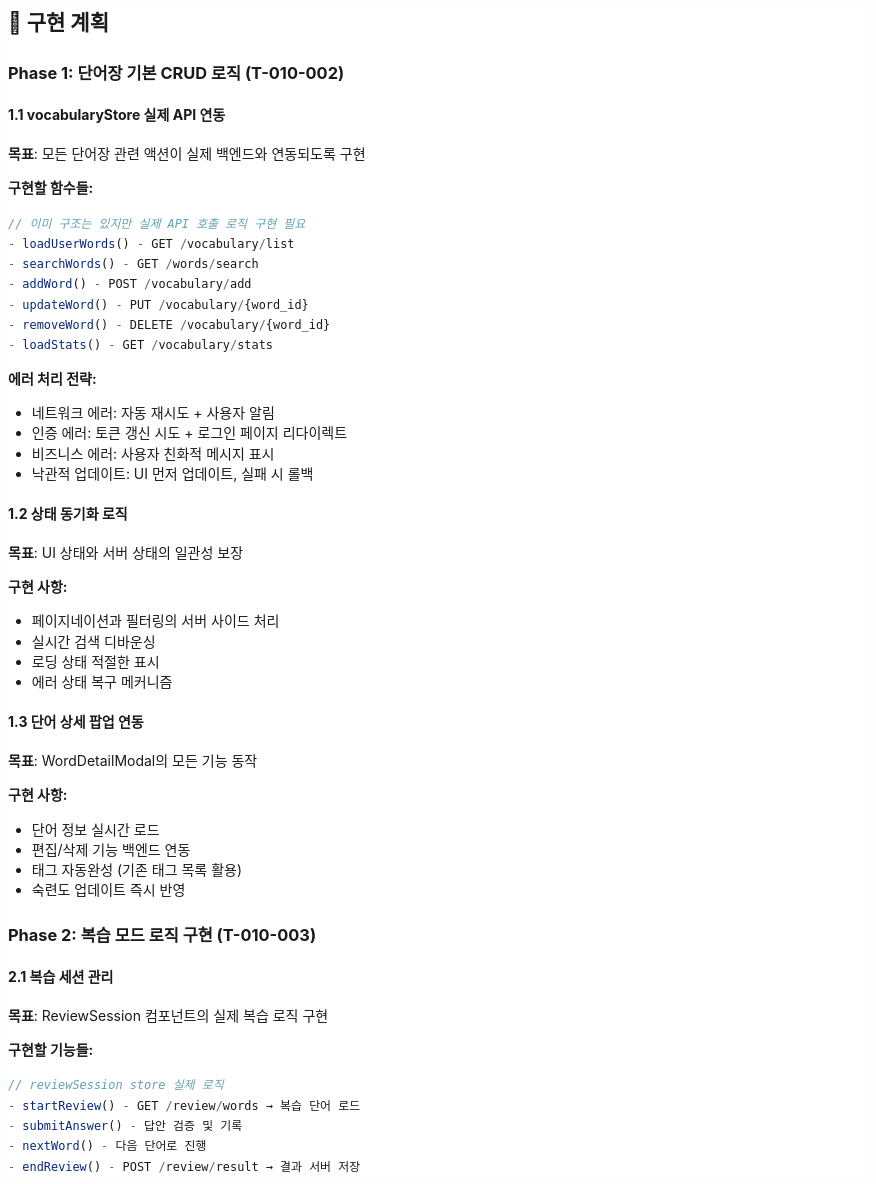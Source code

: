 
## 🎯 구현 계획

### Phase 1: 단어장 기본 CRUD 로직 (T-010-002)

#### 1.1 vocabularyStore 실제 API 연동
**목표**: 모든 단어장 관련 액션이 실제 백엔드와 연동되도록 구현

**구현할 함수들:**
```typescript
// 이미 구조는 있지만 실제 API 호출 로직 구현 필요
- loadUserWords() - GET /vocabulary/list
- searchWords() - GET /words/search 
- addWord() - POST /vocabulary/add
- updateWord() - PUT /vocabulary/{word_id}
- removeWord() - DELETE /vocabulary/{word_id}
- loadStats() - GET /vocabulary/stats
```

**에러 처리 전략:**
- 네트워크 에러: 자동 재시도 + 사용자 알림
- 인증 에러: 토큰 갱신 시도 + 로그인 페이지 리다이렉트
- 비즈니스 에러: 사용자 친화적 메시지 표시
- 낙관적 업데이트: UI 먼저 업데이트, 실패 시 롤백

#### 1.2 상태 동기화 로직
**목표**: UI 상태와 서버 상태의 일관성 보장

**구현 사항:**
- 페이지네이션과 필터링의 서버 사이드 처리
- 실시간 검색 디바운싱
- 로딩 상태 적절한 표시
- 에러 상태 복구 메커니즘

#### 1.3 단어 상세 팝업 연동
**목표**: WordDetailModal의 모든 기능 동작

**구현 사항:**
- 단어 정보 실시간 로드
- 편집/삭제 기능 백엔드 연동
- 태그 자동완성 (기존 태그 목록 활용)
- 숙련도 업데이트 즉시 반영

### Phase 2: 복습 모드 로직 구현 (T-010-003)

#### 2.1 복습 세션 관리
**목표**: ReviewSession 컴포넌트의 실제 복습 로직 구현

**구현할 기능들:**
```typescript
// reviewSession store 실제 로직
- startReview() - GET /review/words → 복습 단어 로드
- submitAnswer() - 답안 검증 및 기록
- nextWord() - 다음 단어로 진행
- endReview() - POST /review/result → 결과 서버 저장
```
